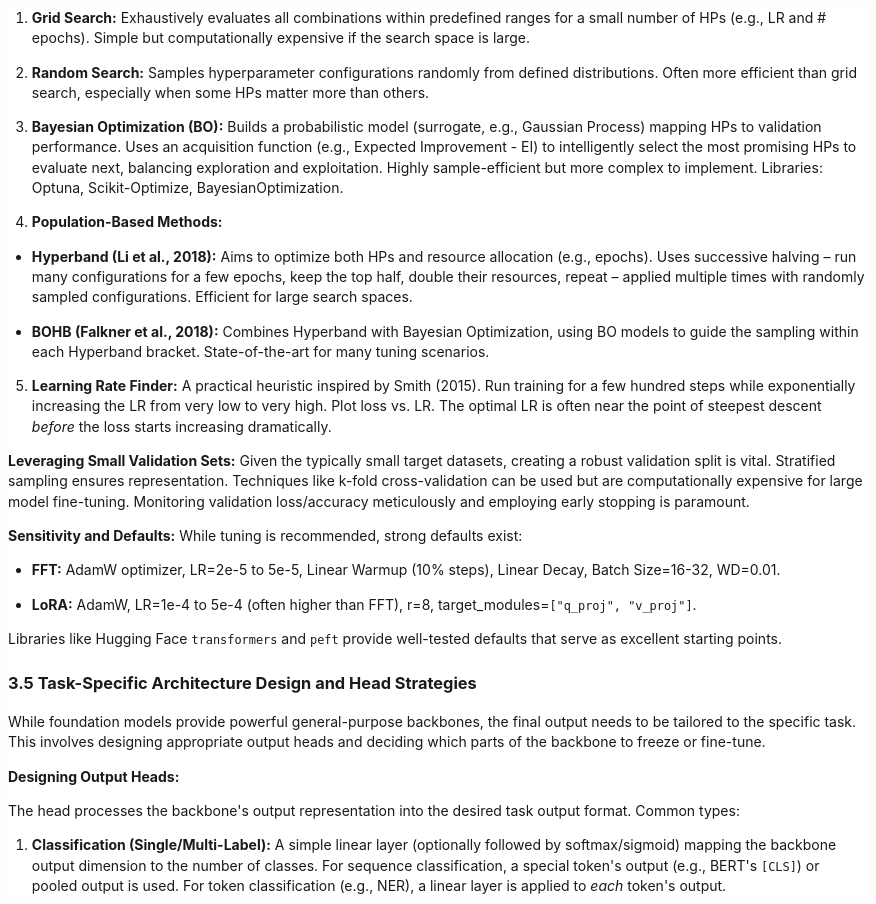 1.  **Grid Search:** Exhaustively evaluates all combinations within predefined ranges for a small number of HPs (e.g., LR and # epochs). Simple but computationally expensive if the search space is large.

2.  **Random Search:** Samples hyperparameter configurations randomly from defined distributions. Often more efficient than grid search, especially when some HPs matter more than others.

3.  **Bayesian Optimization (BO):** Builds a probabilistic model (surrogate, e.g., Gaussian Process) mapping HPs to validation performance. Uses an acquisition function (e.g., Expected Improvement - EI) to intelligently select the most promising HPs to evaluate next, balancing exploration and exploitation. Highly sample-efficient but more complex to implement. Libraries: Optuna, Scikit-Optimize, BayesianOptimization.

4.  **Population-Based Methods:**

*   **Hyperband (Li et al., 2018):** Aims to optimize both HPs and resource allocation (e.g., epochs). Uses successive halving – run many configurations for a few epochs, keep the top half, double their resources, repeat – applied multiple times with randomly sampled configurations. Efficient for large search spaces.

*   **BOHB (Falkner et al., 2018):** Combines Hyperband with Bayesian Optimization, using BO models to guide the sampling within each Hyperband bracket. State-of-the-art for many tuning scenarios.

5.  **Learning Rate Finder:** A practical heuristic inspired by Smith (2015). Run training for a few hundred steps while exponentially increasing the LR from very low to very high. Plot loss vs. LR. The optimal LR is often near the point of steepest descent *before* the loss starts increasing dramatically.

**Leveraging Small Validation Sets:** Given the typically small target datasets, creating a robust validation split is vital. Stratified sampling ensures representation. Techniques like k-fold cross-validation can be used but are computationally expensive for large model fine-tuning. Monitoring validation loss/accuracy meticulously and employing early stopping is paramount.

**Sensitivity and Defaults:** While tuning is recommended, strong defaults exist:

*   **FFT:** AdamW optimizer, LR=2e-5 to 5e-5, Linear Warmup (10% steps), Linear Decay, Batch Size=16-32, WD=0.01.

*   **LoRA:** AdamW, LR=1e-4 to 5e-4 (often higher than FFT), r=8, target_modules=`["q_proj", "v_proj"]`.

Libraries like Hugging Face `transformers` and `peft` provide well-tested defaults that serve as excellent starting points.

### 3.5 Task-Specific Architecture Design and Head Strategies

While foundation models provide powerful general-purpose backbones, the final output needs to be tailored to the specific task. This involves designing appropriate output heads and deciding which parts of the backbone to freeze or fine-tune.

**Designing Output Heads:**

The head processes the backbone's output representation into the desired task output format. Common types:

1.  **Classification (Single/Multi-Label):** A simple linear layer (optionally followed by softmax/sigmoid) mapping the backbone output dimension to the number of classes. For sequence classification, a special token's output (e.g., BERT's `[CLS]`) or pooled output is used. For token classification (e.g., NER), a linear layer is applied to *each* token's output.
